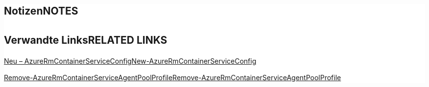 ## <span data-ttu-id="15072-141">Notizen</span><span class="sxs-lookup"><span data-stu-id="15072-141">NOTES</span></span>

## <span data-ttu-id="15072-142">Verwandte Links</span><span class="sxs-lookup"><span data-stu-id="15072-142">RELATED LINKS</span></span>

[<span data-ttu-id="15072-143">Neu – AzureRmContainerServiceConfig</span><span class="sxs-lookup"><span data-stu-id="15072-143">New-AzureRmContainerServiceConfig</span></span>](./New-AzureRmContainerServiceConfig.md)

[<span data-ttu-id="15072-144">Remove-AzureRmContainerServiceAgentPoolProfile</span><span class="sxs-lookup"><span data-stu-id="15072-144">Remove-AzureRmContainerServiceAgentPoolProfile</span></span>](./Remove-AzureRmContainerServiceAgentPoolProfile.md)
